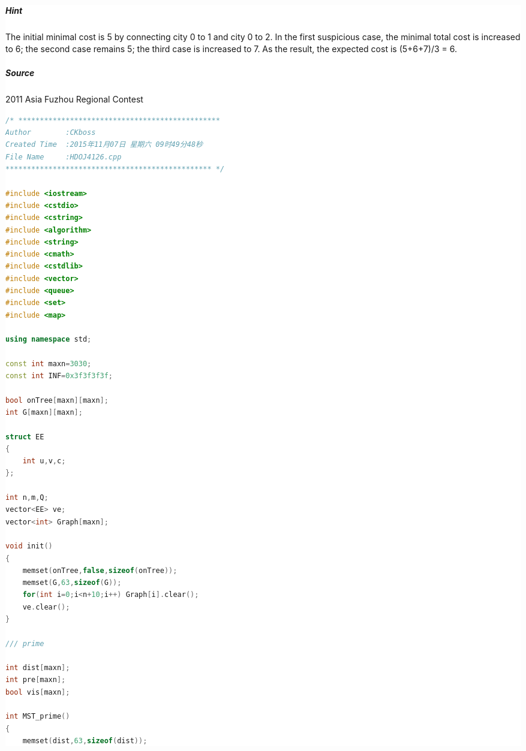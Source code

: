 ##### Hint

The initial minimal cost is 5 by connecting city 0 to 1 and city 0 to 2. In the first suspicious case, the minimal total cost is increased to 6;
 the second case remains 5; the third case is increased to 7. As the result, the expected cost is (5+6+7)/3 = 6.

##### Source
2011 Asia Fuzhou Regional Contest



```cpp
/* ***********************************************
Author        :CKboss
Created Time  :2015年11月07日 星期六 09时49分48秒
File Name     :HDOJ4126.cpp
************************************************ */

#include <iostream>
#include <cstdio>
#include <cstring>
#include <algorithm>
#include <string>
#include <cmath>
#include <cstdlib>
#include <vector>
#include <queue>
#include <set>
#include <map>

using namespace std;

const int maxn=3030;
const int INF=0x3f3f3f3f;

bool onTree[maxn][maxn];
int G[maxn][maxn];

struct EE
{
    int u,v,c;
};

int n,m,Q;
vector<EE> ve;
vector<int> Graph[maxn];

void init()
{
    memset(onTree,false,sizeof(onTree));
    memset(G,63,sizeof(G));
    for(int i=0;i<n+10;i++) Graph[i].clear();
    ve.clear();
}

/// prime

int dist[maxn];
int pre[maxn];
bool vis[maxn];

int MST_prime()
{
    memset(dist,63,sizeof(dist));
```